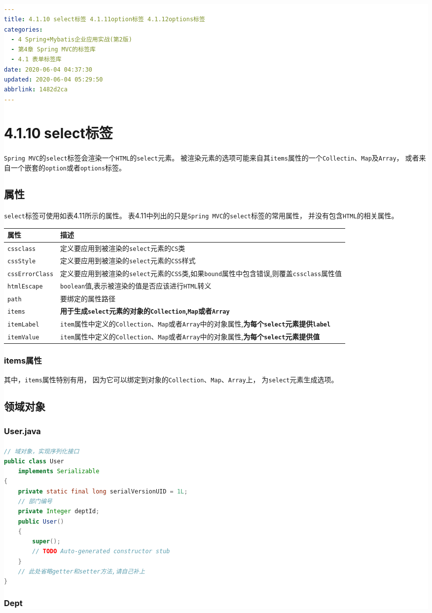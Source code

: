 ```yaml
---
title: 4.1.10 select标签 4.1.11option标签 4.1.12options标签
categories: 
  - 4 Spring+Mybatis企业应用实战(第2版)
  - 第4章 Spring MVC的标签库
  - 4.1 表单标签库
date: 2020-06-04 04:37:30
updated: 2020-06-04 05:29:50
abbrlink: 1482d2ca
---
```

# 4.1.10 select标签
`Spring MVC`的`select`标签会渲染一个`HTML`的`select`元素。 
被渲染元素的选项可能来自其`items`属性的一个`Collectin`、`Map`及`Array`， 或者来自一个嵌套的`option`或者`options`标签。

## 属性
`select`标签可使用如表4.11所示的属性。 
表4.11中列出的只是`Spring MVC`的`select`标签的常用属性， 并没有包含`HTML`的相关属性。

|属性|描述|
|:--|:--|
|`cssclass`|定义要应用到被渲染的`select`元素的`CS`类|
|`cssStyle`|定义要应用到被渲染的`select`元素的`CSS`样式|
|`cssErrorClass`|定义要应用到被渲染的`select`元素的`CSS`类,如果`bound`属性中包含错误,则覆盖`cssclass`属性值|
|`htmlEscape`|`boolean`值,表示被渲染的值是否应该进行`HTML`转义|
|`path`|要绑定的属性路径|
|`items`|**用于生成`select`元素的对象的`Collection`,`Map`或者`Array`**|
|`itemLabel`|`item`属性中定义的`Collection`、`Map`或者`Array`中的对象属性,**为每个`select`元素提供`label`**|
|`itemValue`|`item`属性中定义的`Collection`、`Map`或者`Array`中的对象属性,**为每个`select`元素提供值**|

### items属性
其中，`items`属性特别有用， 因为它可以绑定到对象的`Collection`、`Map`、`Array`上， 为`select`元素生成选项。


## 领域对象
### User.java
```java
// 域对象，实现序列化接口
public class User
    implements Serializable
{
    private static final long serialVersionUID = 1L;
    // 部门编号
    private Integer deptId;
    public User()
    {
        super();
        // TODO Auto-generated constructor stub
    }
    // 此处省略getter和setter方法,请自己补上
}
```
### Dept
```java
```